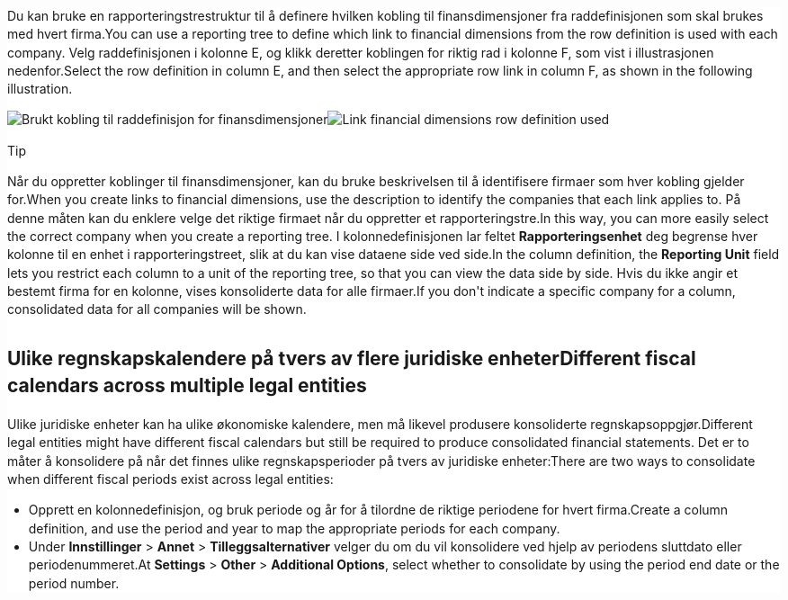 <span data-ttu-id="f77b1-188">Du kan bruke en rapporteringstrestruktur til å definere hvilken kobling til finansdimensjoner fra raddefinisjonen som skal brukes med hvert firma.</span><span class="sxs-lookup"><span data-stu-id="f77b1-188">You can use a reporting tree to define which link to financial dimensions from the row definition is used with each company.</span></span> <span data-ttu-id="f77b1-189">Velg raddefinisjonen i kolonne E, og klikk deretter koblingen for riktig rad i kolonne F, som vist i illustrasjonen nedenfor.</span><span class="sxs-lookup"><span data-stu-id="f77b1-189">Select the row definition in column E, and then select the appropriate row link in column F, as shown in the following illustration.</span></span>

<span data-ttu-id="f77b1-190">![Brukt kobling til raddefinisjon for finansdimensjoner](./media/link-financial-dimensions-row-definition-used.png "Brukt kobling til raddefinisjon for finansdimensjoner")</span><span class="sxs-lookup"><span data-stu-id="f77b1-190">![Link financial dimensions row definition used](./media/link-financial-dimensions-row-definition-used.png "Link financial dimensions row definition used")</span></span>

> [!TIP]
> <span data-ttu-id="f77b1-191">Når du oppretter koblinger til finansdimensjoner, kan du bruke beskrivelsen til å identifisere firmaer som hver kobling gjelder for.</span><span class="sxs-lookup"><span data-stu-id="f77b1-191">When you create links to financial dimensions, use the description to identify the companies that each link applies to.</span></span> <span data-ttu-id="f77b1-192">På denne måten kan du enklere velge det riktige firmaet når du oppretter et rapporteringstre.</span><span class="sxs-lookup"><span data-stu-id="f77b1-192">In this way, you can more easily select the correct company when you create a reporting tree.</span></span> <span data-ttu-id="f77b1-193">I kolonnedefinisjonen lar feltet **Rapporteringsenhet** deg begrense hver kolonne til en enhet i rapporteringstreet, slik at du kan vise dataene side ved side.</span><span class="sxs-lookup"><span data-stu-id="f77b1-193">In the column definition, the **Reporting Unit** field lets you restrict each column to a unit of the reporting tree, so that you can view the data side by side.</span></span> <span data-ttu-id="f77b1-194">Hvis du ikke angir et bestemt firma for en kolonne, vises konsoliderte data for alle firmaer.</span><span class="sxs-lookup"><span data-stu-id="f77b1-194">If you don't indicate a specific company for a column, consolidated data for all companies will be shown.</span></span>

## <a name="different-fiscal-calendars-across-multiple-legal-entities"></a><span data-ttu-id="f77b1-195">Ulike regnskapskalendere på tvers av flere juridiske enheter</span><span class="sxs-lookup"><span data-stu-id="f77b1-195">Different fiscal calendars across multiple legal entities</span></span>
<span data-ttu-id="f77b1-196">Ulike juridiske enheter kan ha ulike økonomiske kalendere, men må likevel produsere konsoliderte regnskapsoppgjør.</span><span class="sxs-lookup"><span data-stu-id="f77b1-196">Different legal entities might have different fiscal calendars but still be required to produce consolidated financial statements.</span></span> <span data-ttu-id="f77b1-197">Det er to måter å konsolidere på når det finnes ulike regnskapsperioder på tvers av juridiske enheter:</span><span class="sxs-lookup"><span data-stu-id="f77b1-197">There are two ways to consolidate when different fiscal periods exist across legal entities:</span></span>

- <span data-ttu-id="f77b1-198">Opprett en kolonnedefinisjon, og bruk periode og år for å tilordne de riktige periodene for hvert firma.</span><span class="sxs-lookup"><span data-stu-id="f77b1-198">Create a column definition, and use the period and year to map the appropriate periods for each company.</span></span>
- <span data-ttu-id="f77b1-199">Under **Innstillinger** \> **Annet** \> **Tilleggsalternativer** velger du om du vil konsolidere ved hjelp av periodens sluttdato eller periodenummeret.</span><span class="sxs-lookup"><span data-stu-id="f77b1-199">At **Settings** \> **Other** \> **Additional Options**, select whether to consolidate by using the period end date or the period number.</span></span>
